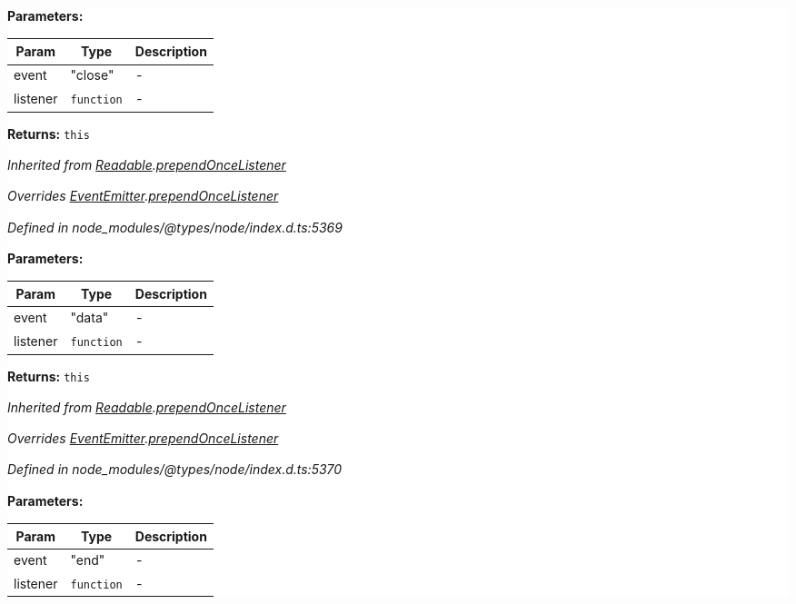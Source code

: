 

**Parameters:**

| Param | Type | Description |
| ------ | ------ | ------ |
| event | "close"   |  - |
| listener | `function`   |  - |





**Returns:** `this`



*Inherited from [Readable](../classes/_node_modules__types_node_index_d_._stream_.internal.readable.md).[prependOnceListener](../classes/_node_modules__types_node_index_d_._stream_.internal.readable.md#prependoncelistener)*

*Overrides [EventEmitter](../classes/_node_modules__types_node_index_d_._events_.internal.eventemitter.md).[prependOnceListener](../classes/_node_modules__types_node_index_d_._events_.internal.eventemitter.md#prependoncelistener)*

*Defined in node_modules/@types/node/index.d.ts:5369*



**Parameters:**

| Param | Type | Description |
| ------ | ------ | ------ |
| event | "data"   |  - |
| listener | `function`   |  - |





**Returns:** `this`



*Inherited from [Readable](../classes/_node_modules__types_node_index_d_._stream_.internal.readable.md).[prependOnceListener](../classes/_node_modules__types_node_index_d_._stream_.internal.readable.md#prependoncelistener)*

*Overrides [EventEmitter](../classes/_node_modules__types_node_index_d_._events_.internal.eventemitter.md).[prependOnceListener](../classes/_node_modules__types_node_index_d_._events_.internal.eventemitter.md#prependoncelistener)*

*Defined in node_modules/@types/node/index.d.ts:5370*



**Parameters:**

| Param | Type | Description |
| ------ | ------ | ------ |
| event | "end"   |  - |
| listener | `function`   |  - |

